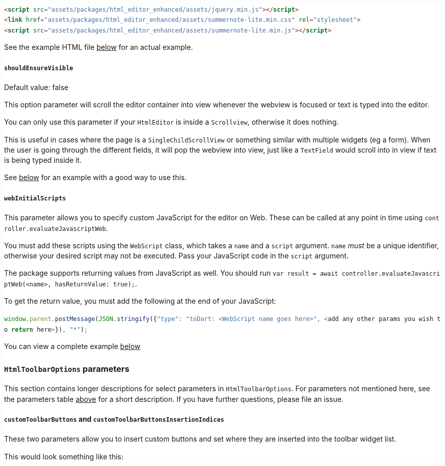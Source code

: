 ```html
<script src="assets/packages/html_editor_enhanced/assets/jquery.min.js"></script>
<link href="assets/packages/html_editor_enhanced/assets/summernote-lite.min.css" rel="stylesheet">
<script src="assets/packages/html_editor_enhanced/assets/summernote-lite.min.js"></script>
```

See the example HTML file [below](#example-html-for-filepath) for an actual example.

#### `shouldEnsureVisible`

Default value: false

This option parameter will scroll the editor container into view whenever the webview is focused or text is typed into the editor. 

You can only use this parameter if your `HtmlEditor` is inside a `Scrollview`, otherwise it does nothing.

This is useful in cases where the page is a `SingleChildScrollView` or something similar with multiple widgets (eg a form). When the user is going through the different fields, it will pop the webview into view, just like a `TextField` would scroll into in view if text is being typed inside it. 

See [below](#example-for-shouldensurevisible) for an example with a good way to use this.

#### `webInitialScripts`

This parameter allows you to specify custom JavaScript for the editor on Web. These can be called at any point in time using `controller.evaluateJavascriptWeb`.

You must add these scripts using the `WebScript` class, which takes a `name` and a `script` argument. `name` *must* be a unique identifier, otherwise your desired script may not be executed. Pass your JavaScript code in the `script` argument.

The package supports returning values from JavaScript as well. You should run `var result = await controller.evaluateJavascriptWeb(<name>, hasReturnValue: true);`.

To get the return value, you must add the following at the end of your JavaScript:

```javascript
window.parent.postMessage(JSON.stringify({"type": "toDart: <WebScript name goes here>", <add any other params you wish to return here>}), "*");
```

You can view a complete example [below](#example-for-webinitialscripts)

### `HtmlToolbarOptions` parameters

This section contains longer descriptions for select parameters in `HtmlToolbarOptions`. For parameters not mentioned here, see the parameters table [above](#parameters---htmltoolbaroptions) for a short description. If you have further questions, please file an issue.

#### `customToolbarButtons` and `customToolbarButtonsInsertionIndices`

These two parameters allow you to insert custom buttons and set where they are inserted into the toolbar widget list.

This would look something like this:
